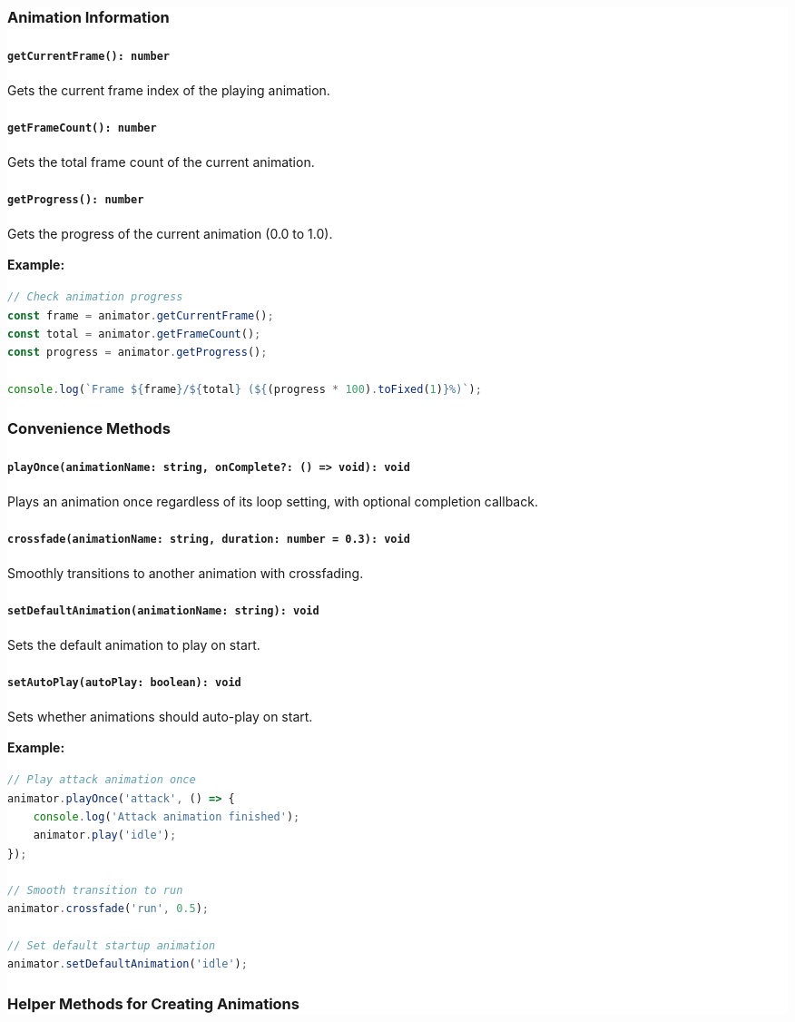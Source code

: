 ### Animation Information

#### `getCurrentFrame(): number`
Gets the current frame index of the playing animation.

#### `getFrameCount(): number`
Gets the total frame count of the current animation.

#### `getProgress(): number`
Gets the progress of the current animation (0.0 to 1.0).

**Example:**
```typescript
// Check animation progress
const frame = animator.getCurrentFrame();
const total = animator.getFrameCount();
const progress = animator.getProgress();

console.log(`Frame ${frame}/${total} (${(progress * 100).toFixed(1)}%)`);
```

### Convenience Methods

#### `playOnce(animationName: string, onComplete?: () => void): void`
Plays an animation once regardless of its loop setting, with optional completion callback.

#### `crossfade(animationName: string, duration: number = 0.3): void`
Smoothly transitions to another animation with crossfading.

#### `setDefaultAnimation(animationName: string): void`
Sets the default animation to play on start.

#### `setAutoPlay(autoPlay: boolean): void`
Sets whether animations should auto-play on start.

**Example:**
```typescript
// Play attack animation once
animator.playOnce('attack', () => {
    console.log('Attack animation finished');
    animator.play('idle');
});

// Smooth transition to run
animator.crossfade('run', 0.5);

// Set default startup animation
animator.setDefaultAnimation('idle');
```

### Helper Methods for Creating Animations
